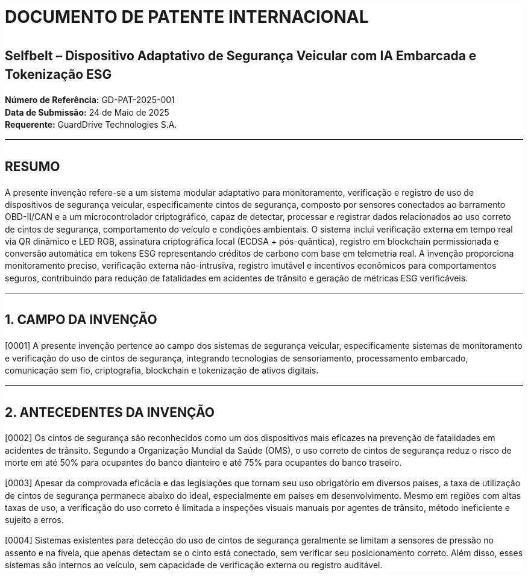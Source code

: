 # DOCUMENTO DE PATENTE INTERNACIONAL

## Selfbelt – Dispositivo Adaptativo de Segurança Veicular com IA Embarcada e Tokenização ESG

**Número de Referência:** GD-PAT-2025-001  
**Data de Submissão:** 24 de Maio de 2025  
**Requerente:** GuardDrive Technologies S.A.

---

## RESUMO

A presente invenção refere-se a um sistema modular adaptativo para monitoramento, verificação e registro de uso de dispositivos de segurança veicular, especificamente cintos de segurança, composto por sensores conectados ao barramento OBD-II/CAN e a um microcontrolador criptográfico, capaz de detectar, processar e registrar dados relacionados ao uso correto de cintos de segurança, comportamento do veículo e condições ambientais. O sistema inclui verificação externa em tempo real via QR dinâmico e LED RGB, assinatura criptográfica local (ECDSA + pós-quântica), registro em blockchain permissionada e conversão automática em tokens ESG representando créditos de carbono com base em telemetria real. A invenção proporciona monitoramento preciso, verificação externa não-intrusiva, registro imutável e incentivos econômicos para comportamentos seguros, contribuindo para redução de fatalidades em acidentes de trânsito e geração de métricas ESG verificáveis.

---

## 1. CAMPO DA INVENÇÃO

[0001] A presente invenção pertence ao campo dos sistemas de segurança veicular, especificamente sistemas de monitoramento e verificação do uso de cintos de segurança, integrando tecnologias de sensoriamento, processamento embarcado, comunicação sem fio, criptografia, blockchain e tokenização de ativos digitais.

---

## 2. ANTECEDENTES DA INVENÇÃO

[0002] Os cintos de segurança são reconhecidos como um dos dispositivos mais eficazes na prevenção de fatalidades em acidentes de trânsito. Segundo a Organização Mundial da Saúde (OMS), o uso correto de cintos de segurança reduz o risco de morte em até 50% para ocupantes do banco dianteiro e até 75% para ocupantes do banco traseiro.

[0003] Apesar da comprovada eficácia e das legislações que tornam seu uso obrigatório em diversos países, a taxa de utilização de cintos de segurança permanece abaixo do ideal, especialmente em países em desenvolvimento. Mesmo em regiões com altas taxas de uso, a verificação do uso correto é limitada a inspeções visuais manuais por agentes de trânsito, método ineficiente e sujeito a erros.

[0004] Sistemas existentes para detecção do uso de cintos de segurança geralmente se limitam a sensores de pressão no assento e na fivela, que apenas detectam se o cinto está conectado, sem verificar seu posicionamento correto. Além disso, esses sistemas são internos ao veículo, sem capacidade de verificação externa ou registro auditável.
